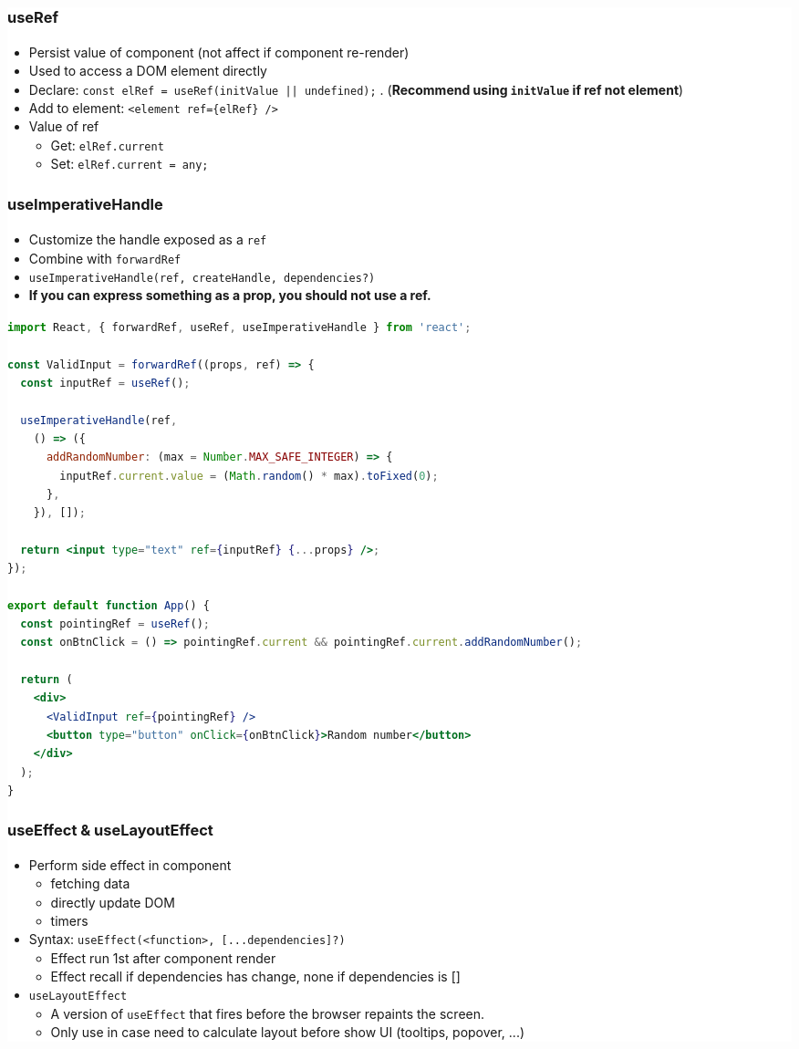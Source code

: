 
### useRef

- Persist value of component (not affect if component re-render)
- Used to access a DOM element directly
- Declare: `const elRef = useRef(initValue || undefined);` . (**Recommend using `initValue` if ref not element**)
- Add to element: `<element ref={elRef} />`
- Value of ref
  - Get: `elRef.current`
  - Set: `elRef.current = any;`

### useImperativeHandle

- Customize the handle exposed as a `ref`
- Combine with `forwardRef`
- `useImperativeHandle(ref, createHandle, dependencies?)`
- **If you can express something as a prop, you should not use a ref.**

```jsx
import React, { forwardRef, useRef, useImperativeHandle } from 'react';

const ValidInput = forwardRef((props, ref) => {
  const inputRef = useRef();

  useImperativeHandle(ref,
    () => ({
      addRandomNumber: (max = Number.MAX_SAFE_INTEGER) => {
        inputRef.current.value = (Math.random() * max).toFixed(0);
      },
    }), []);

  return <input type="text" ref={inputRef} {...props} />;
});

export default function App() {
  const pointingRef = useRef();
  const onBtnClick = () => pointingRef.current && pointingRef.current.addRandomNumber();

  return (
    <div>
      <ValidInput ref={pointingRef} />
      <button type="button" onClick={onBtnClick}>Random number</button>
    </div>
  );
}

```

### useEffect & useLayoutEffect

- Perform side effect in component
  - fetching data
  - directly update DOM
  - timers
- Syntax: `useEffect(<function>, [...dependencies]?)`
  - Effect run 1st after component render
  - Effect recall if dependencies has change, none if dependencies is []
- `useLayoutEffect`
  - A version of `useEffect` that fires before the browser repaints the screen.
  - Only use in case need to calculate layout before show UI (tooltips, popover, ...)

